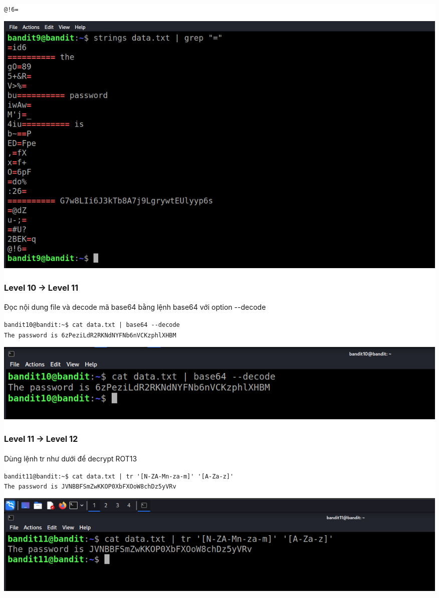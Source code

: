 ```console
@!6=
```
![Hinh](img/lv9.jpg)
### Level 10 → Level 11

Đọc nội dung file và decode mã base64 bằng lệnh base64 với option --decode

```console
bandit10@bandit:~$ cat data.txt | base64 --decode
The password is 6zPeziLdR2RKNdNYFNb6nVCKzphlXHBM
```
![Hinh](img/lv10.jpg)
### Level 11 → Level 12

Dùng lệnh tr như dưới để decrypt ROT13

```console
bandit11@bandit:~$ cat data.txt | tr '[N-ZA-Mn-za-m]' '[A-Za-z]'
The password is JVNBBFSmZwKKOP0XbFXOoW8chDz5yVRv
```
![Hinh](img/lv11.jpg)